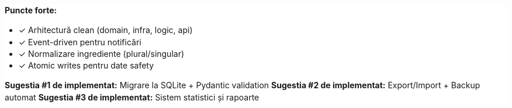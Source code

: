 **Puncte forte:**
- ✓ Arhitectură clean (domain, infra, logic, api)
- ✓ Event-driven pentru notificări
- ✓ Normalizare ingrediente (plural/singular)
- ✓ Atomic writes pentru date safety

**Sugestia #1 de implementat:** Migrare la SQLite + Pydantic validation
**Sugestia #2 de implementat:** Export/Import + Backup automat
**Sugestia #3 de implementat:** Sistem statistici și rapoarte


